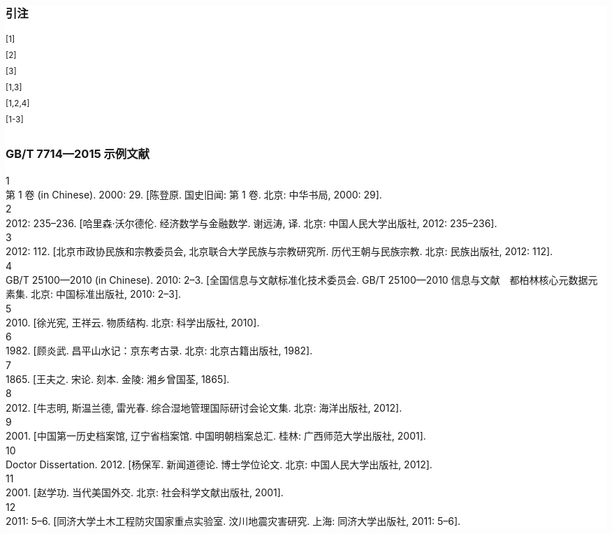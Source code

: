 ### 引注

<sup>[1]</sup><br>
<sup>[2]</sup><br>
<sup>[3]</sup><br>
<sup>[1,3]</sup><br>
<sup>[1,2,4]</sup><br>
<sup>[1-3]</sup><br>


### GB/T 7714—2015 示例文献



<div class="csl-bib-body maxoffset-3 second-field-align-flush hangingindent-false">
  <div class="csl-entry">
    <div class="csl-left-margin">1</div><div class="csl-right-inline">第 1 卷 (in Chinese). 2000: 29. [陈登原. 国史旧闻: 第 1 卷. 北京: 中华书局, 2000: 29].</div>
  </div>
  <div class="csl-entry">
    <div class="csl-left-margin">2</div><div class="csl-right-inline">2012: 235–236. [哈里森·沃尔德伦. 经济数学与金融数学. 谢远涛, 译. 北京: 中国人民大学出版社, 2012: 235–236].</div>
  </div>
  <div class="csl-entry">
    <div class="csl-left-margin">3</div><div class="csl-right-inline">2012: 112. [北京市政协民族和宗教委员会, 北京联合大学民族与宗教研究所. 历代王朝与民族宗教. 北京: 民族出版社, 2012: 112].</div>
  </div>
  <div class="csl-entry">
    <div class="csl-left-margin">4</div><div class="csl-right-inline">GB/T 25100—2010 (in Chinese). 2010: 2–3. [全国信息与文献标准化技术委员会. GB/T 25100—2010 信息与文献 都柏林核心元数据元素集. 北京: 中国标准出版社, 2010: 2–3].</div>
  </div>
  <div class="csl-entry">
    <div class="csl-left-margin">5</div><div class="csl-right-inline">2010. [徐光宪, 王祥云. 物质结构. 北京: 科学出版社, 2010].</div>
  </div>
  <div class="csl-entry">
    <div class="csl-left-margin">6</div><div class="csl-right-inline">1982. [顾炎武. 昌平山水记：京东考古录. 北京: 北京古籍出版社, 1982].</div>
  </div>
  <div class="csl-entry">
    <div class="csl-left-margin">7</div><div class="csl-right-inline">1865. [王夫之. 宋论. 刻本. 金陵: 湘乡曾国荃, 1865].</div>
  </div>
  <div class="csl-entry">
    <div class="csl-left-margin">8</div><div class="csl-right-inline">2012. [牛志明, 斯温兰德, 雷光春. 综合湿地管理国际研讨会论文集. 北京: 海洋出版社, 2012].</div>
  </div>
  <div class="csl-entry">
    <div class="csl-left-margin">9</div><div class="csl-right-inline">2001. [中国第一历史档案馆, 辽宁省档案馆. 中国明朝档案总汇. 桂林: 广西师范大学出版社, 2001].</div>
  </div>
  <div class="csl-entry">
    <div class="csl-left-margin">10</div><div class="csl-right-inline">Doctor Dissertation. 2012. [杨保军. 新闻道德论. 博士学位论文. 北京: 中国人民大学出版社, 2012].</div>
  </div>
  <div class="csl-entry">
    <div class="csl-left-margin">11</div><div class="csl-right-inline">2001. [赵学功. 当代美国外交. 北京: 社会科学文献出版社, 2001].</div>
  </div>
  <div class="csl-entry">
    <div class="csl-left-margin">12</div><div class="csl-right-inline">2011: 5–6. [同济大学土木工程防灾国家重点实验室. 汶川地震灾害研究. 上海: 同济大学出版社, 2011: 5–6].</div>
  </div>
  <div class="csl-entry">